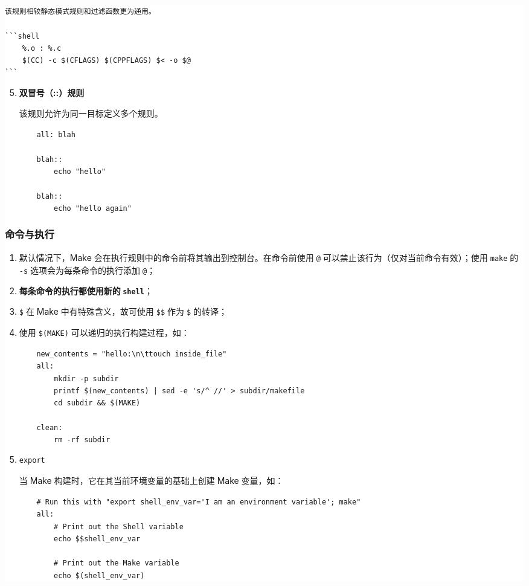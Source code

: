     该规则相较静态模式规则和过滤函数更为通用。

    ```shell
        %.o : %.c
		$(CC) -c $(CFLAGS) $(CPPFLAGS) $< -o $@
    ```

5. **双冒号（::）规则**

    该规则允许为同一目标定义多个规则。

    ```shell
        all: blah

        blah::
            echo "hello"

        blah::
            echo "hello again"
    ```

### 命令与执行

1. 默认情况下，Make 会在执行规则中的命令前将其输出到控制台。在命令前使用 ``@`` 可以禁止该行为（仅对当前命令有效）；使用 ``make`` 的 ``-s`` 选项会为每条命令的执行添加 ``@``；

2. **每条命令的执行都使用新的 ``shell``**；

3. ``$`` 在 Make 中有特殊含义，故可使用 ``$$`` 作为 ``$`` 的转译；

4. 使用 ``$(MAKE)`` 可以递归的执行构建过程，如：

    ```shell
        new_contents = "hello:\n\ttouch inside_file"
        all:
            mkdir -p subdir
            printf $(new_contents) | sed -e 's/^ //' > subdir/makefile
            cd subdir && $(MAKE)

        clean:
            rm -rf subdir
    ```

5. ``export``

    当 Make 构建时，它在其当前环境变量的基础上创建 Make 变量，如：

    ```shell
        # Run this with "export shell_env_var='I am an environment variable'; make"
        all:
            # Print out the Shell variable
            echo $$shell_env_var

            # Print out the Make variable
            echo $(shell_env_var)
    ```
